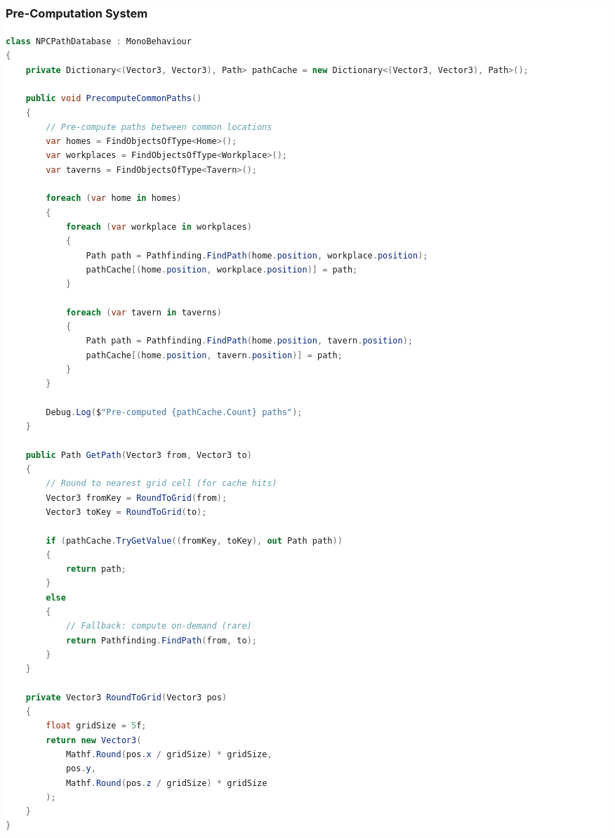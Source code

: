 ### Pre-Computation System

```csharp
class NPCPathDatabase : MonoBehaviour
{
    private Dictionary<(Vector3, Vector3), Path> pathCache = new Dictionary<(Vector3, Vector3), Path>();

    public void PrecomputeCommonPaths()
    {
        // Pre-compute paths between common locations
        var homes = FindObjectsOfType<Home>();
        var workplaces = FindObjectsOfType<Workplace>();
        var taverns = FindObjectsOfType<Tavern>();

        foreach (var home in homes)
        {
            foreach (var workplace in workplaces)
            {
                Path path = Pathfinding.FindPath(home.position, workplace.position);
                pathCache[(home.position, workplace.position)] = path;
            }

            foreach (var tavern in taverns)
            {
                Path path = Pathfinding.FindPath(home.position, tavern.position);
                pathCache[(home.position, tavern.position)] = path;
            }
        }

        Debug.Log($"Pre-computed {pathCache.Count} paths");
    }

    public Path GetPath(Vector3 from, Vector3 to)
    {
        // Round to nearest grid cell (for cache hits)
        Vector3 fromKey = RoundToGrid(from);
        Vector3 toKey = RoundToGrid(to);

        if (pathCache.TryGetValue((fromKey, toKey), out Path path))
        {
            return path;
        }
        else
        {
            // Fallback: compute on-demand (rare)
            return Pathfinding.FindPath(from, to);
        }
    }

    private Vector3 RoundToGrid(Vector3 pos)
    {
        float gridSize = 5f;
        return new Vector3(
            Mathf.Round(pos.x / gridSize) * gridSize,
            pos.y,
            Mathf.Round(pos.z / gridSize) * gridSize
        );
    }
}
```

